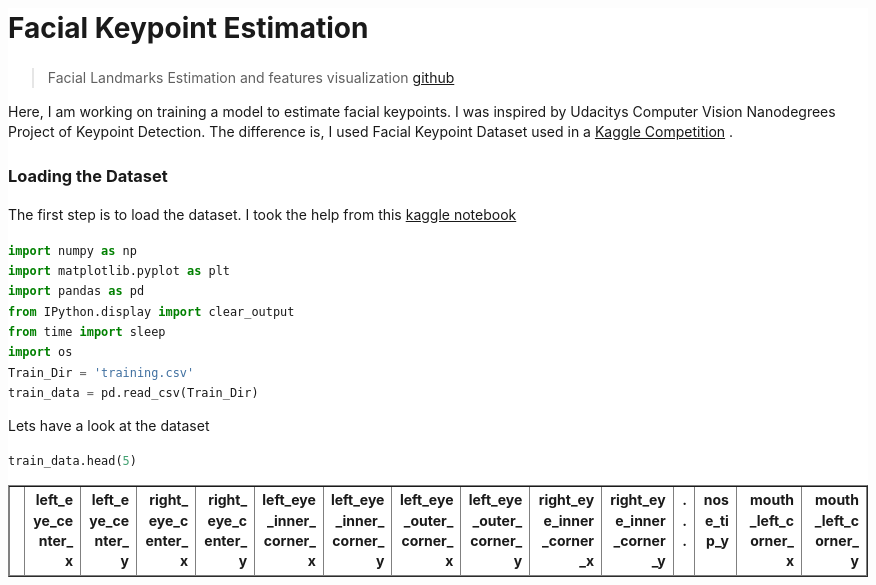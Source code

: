 # Facial Keypoint Estimation 
> Facial Landmarks Estimation and features visualization [github](https://github.com/sezan92/facial_keypoints)




Here, I am working on training a model to estimate facial keypoints. I was inspired by Udacitys Computer Vision Nanodegrees Project of Keypoint Detection. The difference is, I used Facial Keypoint Dataset used in a [Kaggle Competition](https://www.kaggle.com/c/facial-keypoints-detection) .

### Loading the Dataset

The first step is to load the dataset. I took the help from this [kaggle notebook](https://www.kaggle.com/karanjakhar/facial-keypoint-detection)

```python
import numpy as np
import matplotlib.pyplot as plt
import pandas as pd
from IPython.display import clear_output
from time import sleep
import os
Train_Dir = 'training.csv'
train_data = pd.read_csv(Train_Dir)  

```

Lets have a look at the dataset

```python
train_data.head(5)
```




<div>
<style scoped>
    .dataframe tbody tr th:only-of-type {
        vertical-align: middle;
    }

    .dataframe tbody tr th {
        vertical-align: top;
    }

    .dataframe thead th {
        text-align: right;
    }
</style>
<table border="1" class="dataframe">
  <thead>
    <tr style="text-align: right;">
      <th></th>
      <th>left_eye_center_x</th>
      <th>left_eye_center_y</th>
      <th>right_eye_center_x</th>
      <th>right_eye_center_y</th>
      <th>left_eye_inner_corner_x</th>
      <th>left_eye_inner_corner_y</th>
      <th>left_eye_outer_corner_x</th>
      <th>left_eye_outer_corner_y</th>
      <th>right_eye_inner_corner_x</th>
      <th>right_eye_inner_corner_y</th>
      <th>...</th>
      <th>nose_tip_y</th>
      <th>mouth_left_corner_x</th>
      <th>mouth_left_corner_y</th>